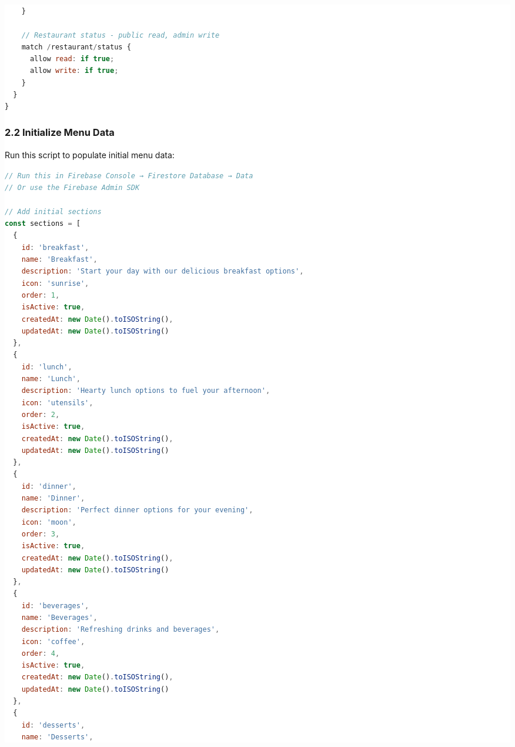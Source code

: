 ```javascript
    }
    
    // Restaurant status - public read, admin write
    match /restaurant/status {
      allow read: if true;
      allow write: if true;
    }
  }
}
```

### 2.2 Initialize Menu Data
Run this script to populate initial menu data:

```javascript
// Run this in Firebase Console → Firestore Database → Data
// Or use the Firebase Admin SDK

// Add initial sections
const sections = [
  {
    id: 'breakfast',
    name: 'Breakfast',
    description: 'Start your day with our delicious breakfast options',
    icon: 'sunrise',
    order: 1,
    isActive: true,
    createdAt: new Date().toISOString(),
    updatedAt: new Date().toISOString()
  },
  {
    id: 'lunch',
    name: 'Lunch',
    description: 'Hearty lunch options to fuel your afternoon',
    icon: 'utensils',
    order: 2,
    isActive: true,
    createdAt: new Date().toISOString(),
    updatedAt: new Date().toISOString()
  },
  {
    id: 'dinner',
    name: 'Dinner',
    description: 'Perfect dinner options for your evening',
    icon: 'moon',
    order: 3,
    isActive: true,
    createdAt: new Date().toISOString(),
    updatedAt: new Date().toISOString()
  },
  {
    id: 'beverages',
    name: 'Beverages',
    description: 'Refreshing drinks and beverages',
    icon: 'coffee',
    order: 4,
    isActive: true,
    createdAt: new Date().toISOString(),
    updatedAt: new Date().toISOString()
  },
  {
    id: 'desserts',
    name: 'Desserts',
```